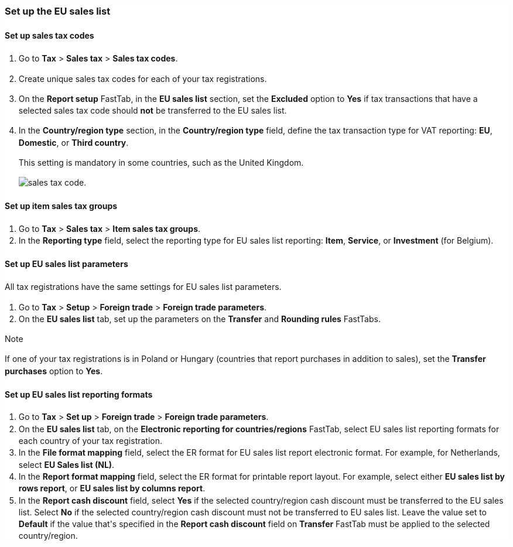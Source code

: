 ### Set up the EU sales list

#### Set up sales tax codes

1. Go to **Tax** > **Sales tax** > **Sales tax codes**.
2. Create unique sales tax codes for each of your tax registrations.
3. On the **Report setup** FastTab, in the **EU sales list** section, set the **Excluded** option to **Yes** if tax transactions that have a selected sales tax code should **not** be transferred to the EU sales list.
4. In the **Country/region type** section, in the **Country/region type** field, define the tax transaction type for VAT reporting: **EU**, **Domestic**, or **Third country**.

    This setting is mandatory in some countries, such as the United Kingdom.

    ![sales tax code.](media/Multipleid-image6.png)

#### Set up item sales tax groups

1. Go to **Tax** > **Sales tax** > **Item sales tax groups**.
2. In the **Reporting type** field, select the reporting type for EU sales list reporting: **Item**, **Service**, or **Investment** (for Belgium).

#### Set up EU sales list parameters

All tax registrations have the same settings for EU sales list parameters.

1. Go to **Tax** > **Setup** > **Foreign trade** > **Foreign trade parameters**.
2. On the **EU sales list** tab, set up the parameters on the **Transfer** and **Rounding rules** FastTabs.

> [!NOTE]
> If one of your tax registrations is in Poland or Hungary (countries that report purchases in addition to sales), set the **Transfer purchases** option to **Yes**.

#### Set up EU sales list reporting formats

1. Go to **Tax** > **Set up** > **Foreign trade** > **Foreign trade parameters**.
2. On the **EU sales list** tab, on the **Electronic reporting for countries/regions** FastTab, select EU sales list reporting formats for each country of your tax registration.
3. In the **File format mapping** field, select the ER format for EU sales list report electronic format. For example, for Netherlands, select **EU Sales list (NL)**.
4. In the **Report format mapping** field, select the ER format for printable report layout. For example, select either **EU sales list by rows report**, or **EU sales list by columns report**.
5. In the **Report cash discount** field, select **Yes** if the selected country/region cash discount must be transferred to the EU sales list. Select **No** if the selected country/region cash discount must not be transferred to EU sales list. Leave the value set to **Default** if the value that's specified in the **Report cash discount** field on **Transfer** FastTab must be applied to the selected country/region.
